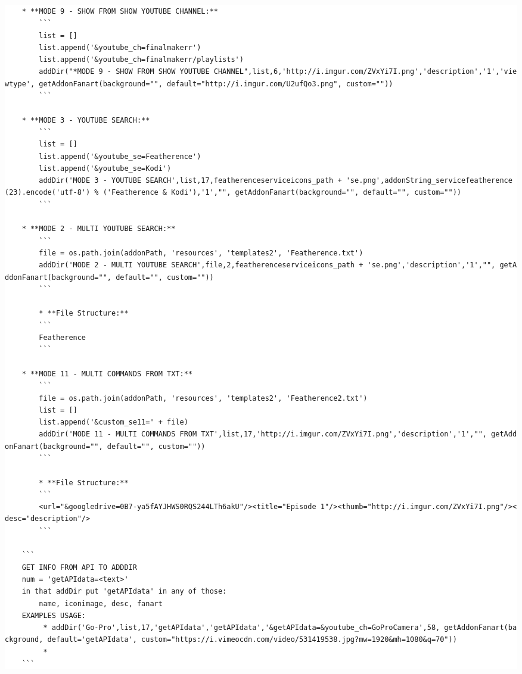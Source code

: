 		* **MODE 9 - SHOW FROM SHOW YOUTUBE CHANNEL:**
			```
			list = []
			list.append('&youtube_ch=finalmakerr')
			list.append('&youtube_ch=finalmakerr/playlists')
			addDir("*MODE 9 - SHOW FROM SHOW YOUTUBE CHANNEL",list,6,'http://i.imgur.com/ZVxYi7I.png','description','1','viewtype', getAddonFanart(background="", default="http://i.imgur.com/U2ufQo3.png", custom=""))
			```	
		
		* **MODE 3 - YOUTUBE SEARCH:**
			```
			list = []
			list.append('&youtube_se=Featherence')
			list.append('&youtube_se=Kodi')
			addDir('MODE 3 - YOUTUBE SEARCH',list,17,featherenceserviceicons_path + 'se.png',addonString_servicefeatherence(23).encode('utf-8') % ('Featherence & Kodi'),'1',"", getAddonFanart(background="", default="", custom=""))
			```	
		
		* **MODE 2 - MULTI YOUTUBE SEARCH:**
			```
			file = os.path.join(addonPath, 'resources', 'templates2', 'Featherence.txt')
			addDir('MODE 2 - MULTI YOUTUBE SEARCH',file,2,featherenceserviceicons_path + 'se.png','description','1',"", getAddonFanart(background="", default="", custom=""))
			```
			
			* **File Structure:**
			```
			Featherence
			```
			
		* **MODE 11 - MULTI COMMANDS FROM TXT:**
			```
			file = os.path.join(addonPath, 'resources', 'templates2', 'Featherence2.txt')
			list = []
			list.append('&custom_se11=' + file)
			addDir('MODE 11 - MULTI COMMANDS FROM TXT',list,17,'http://i.imgur.com/ZVxYi7I.png','description','1',"", getAddonFanart(background="", default="", custom=""))
			```
			
			* **File Structure:**
			```
			<url="&googledrive=0B7-ya5fAYJHWS0RQS244LTh6akU"/><title="Episode 1"/><thumb="http://i.imgur.com/ZVxYi7I.png"/><desc="description"/>
			```
		
		```
		GET INFO FROM API TO ADDDIR
		num = 'getAPIdata=<text>'
		in that addDir put 'getAPIdata' in any of those:
			name, iconimage, desc, fanart
		EXAMPLES USAGE:
			 * addDir('Go-Pro',list,17,'getAPIdata','getAPIdata','&getAPIdata=&youtube_ch=GoProCamera',58, getAddonFanart(background, default='getAPIdata', custom="https://i.vimeocdn.com/video/531419538.jpg?mw=1920&mh=1080&q=70"))
			 * 
		```
		